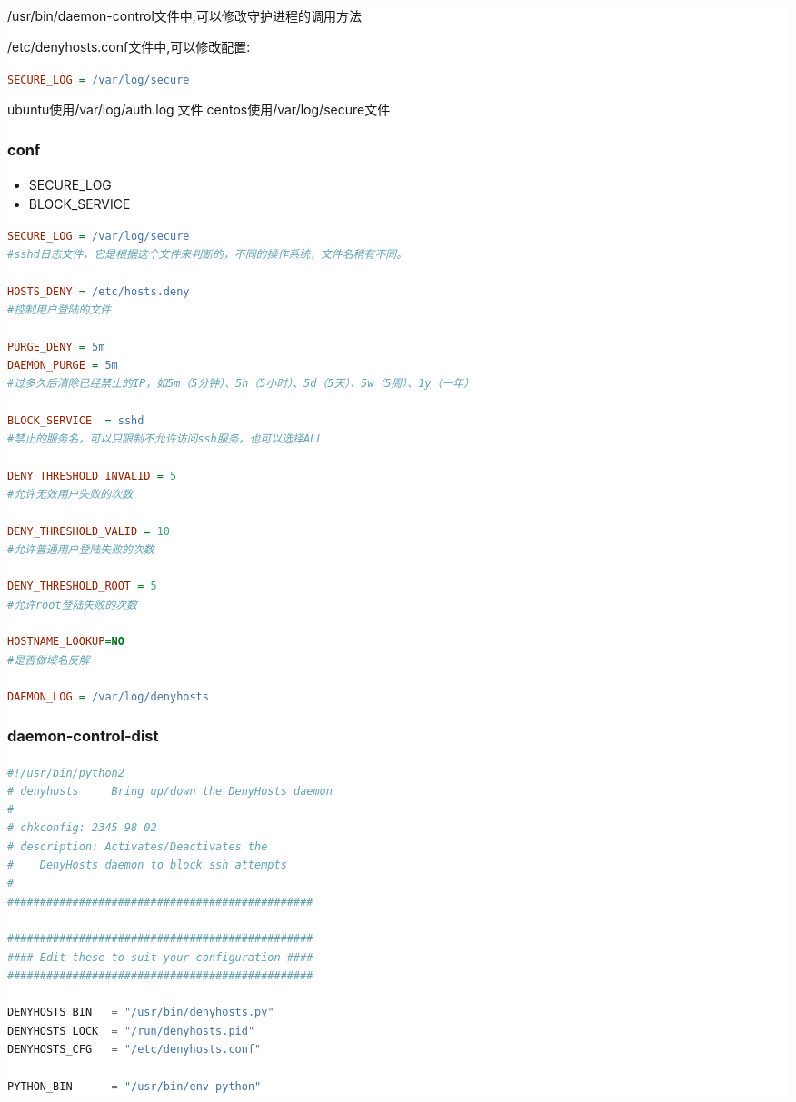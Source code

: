 /usr/bin/daemon-control文件中,可以修改守护进程的调用方法

/etc/denyhosts.conf文件中,可以修改配置:
``` ini
SECURE_LOG = /var/log/secure

```
ubuntu使用/var/log/auth.log 文件
centos使用/var/log/secure文件



### conf

* SECURE_LOG
* BLOCK_SERVICE


``` ini
SECURE_LOG = /var/log/secure
#sshd日志文件，它是根据这个文件来判断的，不同的操作系统，文件名稍有不同。

HOSTS_DENY = /etc/hosts.deny
#控制用户登陆的文件

PURGE_DENY = 5m
DAEMON_PURGE = 5m
#过多久后清除已经禁止的IP，如5m（5分钟）、5h（5小时）、5d（5天）、5w（5周）、1y（一年）

BLOCK_SERVICE  = sshd
#禁止的服务名，可以只限制不允许访问ssh服务，也可以选择ALL

DENY_THRESHOLD_INVALID = 5
#允许无效用户失败的次数

DENY_THRESHOLD_VALID = 10
#允许普通用户登陆失败的次数

DENY_THRESHOLD_ROOT = 5
#允许root登陆失败的次数

HOSTNAME_LOOKUP=NO
#是否做域名反解

DAEMON_LOG = /var/log/denyhosts
```

### daemon-control-dist
``` python
#!/usr/bin/python2
# denyhosts     Bring up/down the DenyHosts daemon
#
# chkconfig: 2345 98 02
# description: Activates/Deactivates the
#    DenyHosts daemon to block ssh attempts
#
###############################################

###############################################
#### Edit these to suit your configuration ####
###############################################

DENYHOSTS_BIN   = "/usr/bin/denyhosts.py"
DENYHOSTS_LOCK  = "/run/denyhosts.pid"
DENYHOSTS_CFG   = "/etc/denyhosts.conf"

PYTHON_BIN      = "/usr/bin/env python"
```